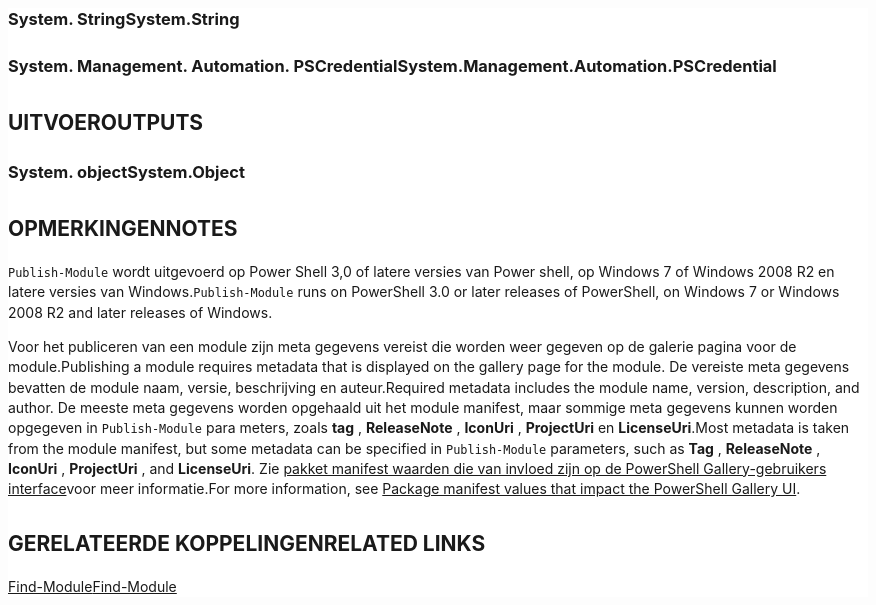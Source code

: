 ### <span data-ttu-id="1bcc9-179">System. String</span><span class="sxs-lookup"><span data-stu-id="1bcc9-179">System.String</span></span>

### <span data-ttu-id="1bcc9-180">System. Management. Automation. PSCredential</span><span class="sxs-lookup"><span data-stu-id="1bcc9-180">System.Management.Automation.PSCredential</span></span>

## <span data-ttu-id="1bcc9-181">UITVOER</span><span class="sxs-lookup"><span data-stu-id="1bcc9-181">OUTPUTS</span></span>

### <span data-ttu-id="1bcc9-182">System. object</span><span class="sxs-lookup"><span data-stu-id="1bcc9-182">System.Object</span></span>

## <span data-ttu-id="1bcc9-183">OPMERKINGEN</span><span class="sxs-lookup"><span data-stu-id="1bcc9-183">NOTES</span></span>

<span data-ttu-id="1bcc9-184">`Publish-Module` wordt uitgevoerd op Power Shell 3,0 of latere versies van Power shell, op Windows 7 of Windows 2008 R2 en latere versies van Windows.</span><span class="sxs-lookup"><span data-stu-id="1bcc9-184">`Publish-Module` runs on PowerShell 3.0 or later releases of PowerShell, on Windows 7 or Windows 2008 R2 and later releases of Windows.</span></span>

<span data-ttu-id="1bcc9-185">Voor het publiceren van een module zijn meta gegevens vereist die worden weer gegeven op de galerie pagina voor de module.</span><span class="sxs-lookup"><span data-stu-id="1bcc9-185">Publishing a module requires metadata that is displayed on the gallery page for the module.</span></span> <span data-ttu-id="1bcc9-186">De vereiste meta gegevens bevatten de module naam, versie, beschrijving en auteur.</span><span class="sxs-lookup"><span data-stu-id="1bcc9-186">Required metadata includes the module name, version, description, and author.</span></span> <span data-ttu-id="1bcc9-187">De meeste meta gegevens worden opgehaald uit het module manifest, maar sommige meta gegevens kunnen worden opgegeven in `Publish-Module` para meters, zoals **tag** , **ReleaseNote** , **IconUri** , **ProjectUri** en **LicenseUri**.</span><span class="sxs-lookup"><span data-stu-id="1bcc9-187">Most metadata is taken from the module manifest, but some metadata can be specified in `Publish-Module` parameters, such as **Tag** , **ReleaseNote** , **IconUri** , **ProjectUri** , and **LicenseUri**.</span></span> <span data-ttu-id="1bcc9-188">Zie [pakket manifest waarden die van invloed zijn op de PowerShell Gallery-gebruikers interface](/powershell/scripting/gallery/concepts/package-manifest-affecting-ui)voor meer informatie.</span><span class="sxs-lookup"><span data-stu-id="1bcc9-188">For more information, see [Package manifest values that impact the PowerShell Gallery UI](/powershell/scripting/gallery/concepts/package-manifest-affecting-ui).</span></span>

## <span data-ttu-id="1bcc9-189">GERELATEERDE KOPPELINGEN</span><span class="sxs-lookup"><span data-stu-id="1bcc9-189">RELATED LINKS</span></span>

[<span data-ttu-id="1bcc9-190">Find-Module</span><span class="sxs-lookup"><span data-stu-id="1bcc9-190">Find-Module</span></span>](Find-Module.md)
